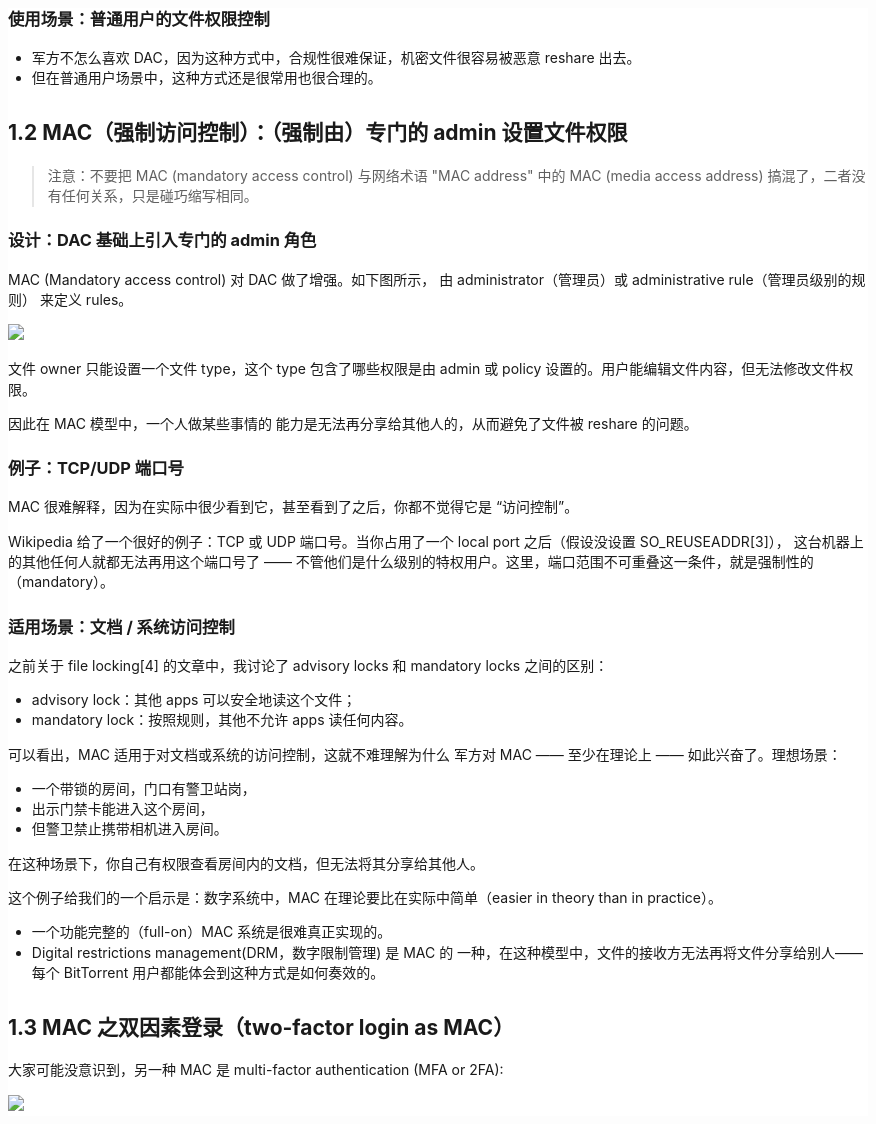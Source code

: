 ### 使用场景：普通用户的文件权限控制

- 军方不怎么喜欢 DAC，因为这种方式中，合规性很难保证，机密文件很容易被恶意 reshare 出去。
- 但在普通用户场景中，这种方式还是很常用也很合理的。

## 1.2 MAC（强制访问控制）：（强制由）专门的 admin 设置文件权限

> 注意：不要把 MAC (mandatory access control) 与网络术语 "MAC address" 中的 MAC (media access address) 搞混了，二者没有任何关系，只是碰巧缩写相同。

### 设计：DAC 基础上引入专门的 admin 角色

MAC (Mandatory access control) 对 DAC 做了增强。如下图所示， 由 administrator（管理员）或 administrative rule（管理员级别的规则） 来定义 rules。

![](https://notes-learning.oss-cn-beijing.aliyuncs.com/ef62c7f4-2473-4713-a153-66b5d85aa2f0/640)

文件 owner 只能设置一个文件 type，这个 type 包含了哪些权限是由 admin 或 policy 设置的。用户能编辑文件内容，但无法修改文件权限。

因此在 MAC 模型中，一个人做某些事情的 能力是无法再分享给其他人的，从而避免了文件被 reshare 的问题。

### 例子：TCP/UDP 端口号

MAC 很难解释，因为在实际中很少看到它，甚至看到了之后，你都不觉得它是 “访问控制”。

Wikipedia 给了一个很好的例子：TCP 或 UDP 端口号。当你占用了一个 local port 之后（假设没设置 SO_REUSEADDR\[3]）， 这台机器上的其他任何人就都无法再用这个端口号了 —— 不管他们是什么级别的特权用户。这里，端口范围不可重叠这一条件，就是强制性的（mandatory）。

### 适用场景：文档 / 系统访问控制

之前关于 file locking\[4] 的文章中，我讨论了 advisory locks 和 mandatory locks 之间的区别：

- advisory lock：其他 apps 可以安全地读这个文件；
- mandatory lock：按照规则，其他不允许 apps 读任何内容。

可以看出，MAC 适用于对文档或系统的访问控制，这就不难理解为什么 军方对 MAC —— 至少在理论上 —— 如此兴奋了。理想场景：

- 一个带锁的房间，门口有警卫站岗，
- 出示门禁卡能进入这个房间，
- 但警卫禁止携带相机进入房间。

在这种场景下，你自己有权限查看房间内的文档，但无法将其分享给其他人。

这个例子给我们的一个启示是：数字系统中，MAC 在理论要比在实际中简单（easier in theory than in practice）。

- 一个功能完整的（full-on）MAC 系统是很难真正实现的。
- Digital restrictions management(DRM，数字限制管理) 是 MAC 的 一种，在这种模型中，文件的接收方无法再将文件分享给别人—— 每个 BitTorrent 用户都能体会到这种方式是如何奏效的。

## 1.3 MAC 之双因素登录（two-factor login as MAC）

大家可能没意识到，另一种 MAC 是 multi-factor authentication (MFA or 2FA):

![](https://notes-learning.oss-cn-beijing.aliyuncs.com/ef62c7f4-2473-4713-a153-66b5d85aa2f0/640)
